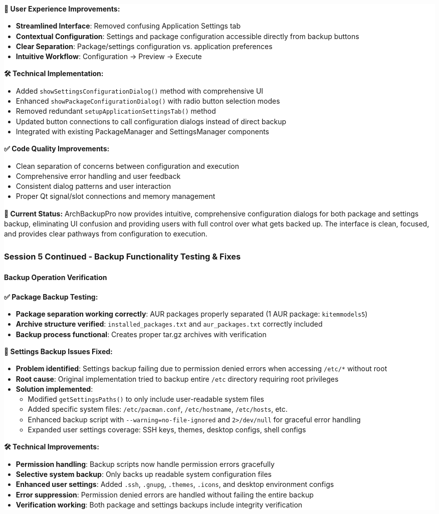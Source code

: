 **📱 User Experience Improvements:**
- **Streamlined Interface**: Removed confusing Application Settings tab
- **Contextual Configuration**: Settings and package configuration accessible directly from backup buttons
- **Clear Separation**: Package/settings configuration vs. application preferences
- **Intuitive Workflow**: Configuration → Preview → Execute

**🛠️ Technical Implementation:**
- Added `showSettingsConfigurationDialog()` method with comprehensive UI
- Enhanced `showPackageConfigurationDialog()` with radio button selection modes
- Removed redundant `setupApplicationSettingsTab()` method
- Updated button connections to call configuration dialogs instead of direct backup
- Integrated with existing PackageManager and SettingsManager components

**✅ Code Quality Improvements:**
- Clean separation of concerns between configuration and execution
- Comprehensive error handling and user feedback
- Consistent dialog patterns and user interaction
- Proper Qt signal/slot connections and memory management

**🎯 Current Status:**
ArchBackupPro now provides intuitive, comprehensive configuration dialogs for both package and settings backup, eliminating UI confusion and providing users with full control over what gets backed up. The interface is clean, focused, and provides clear pathways from configuration to execution.

### Session 5 Continued - Backup Functionality Testing & Fixes
#### Backup Operation Verification

**✅ Package Backup Testing:**
- **Package separation working correctly**: AUR packages properly separated (1 AUR package: `kitemmodels5`)
- **Archive structure verified**: `installed_packages.txt` and `aur_packages.txt` correctly included
- **Backup process functional**: Creates proper tar.gz archives with verification

**🔧 Settings Backup Issues Fixed:**
- **Problem identified**: Settings backup failing due to permission denied errors when accessing `/etc/*` without root
- **Root cause**: Original implementation tried to backup entire `/etc` directory requiring root privileges
- **Solution implemented**: 
  - Modified `getSettingsPaths()` to only include user-readable system files
  - Added specific system files: `/etc/pacman.conf`, `/etc/hostname`, `/etc/hosts`, etc.
  - Enhanced backup script with `--warning=no-file-ignored` and `2>/dev/null` for graceful error handling
  - Expanded user settings coverage: SSH keys, themes, desktop configs, shell configs

**🛠️ Technical Improvements:**
- **Permission handling**: Backup scripts now handle permission errors gracefully
- **Selective system backup**: Only backs up readable system configuration files
- **Enhanced user settings**: Added `.ssh`, `.gnupg`, `.themes`, `.icons`, and desktop environment configs
- **Error suppression**: Permission denied errors are handled without failing the entire backup
- **Verification working**: Both package and settings backups include integrity verification
